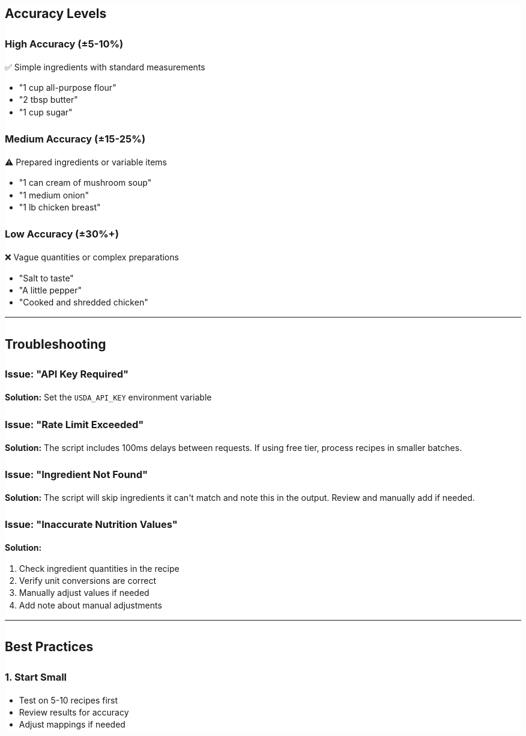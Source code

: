 
## Accuracy Levels

### High Accuracy (±5-10%)
✅ Simple ingredients with standard measurements
- "1 cup all-purpose flour"
- "2 tbsp butter"
- "1 cup sugar"

### Medium Accuracy (±15-25%)
⚠️ Prepared ingredients or variable items
- "1 can cream of mushroom soup"
- "1 medium onion"
- "1 lb chicken breast"

### Low Accuracy (±30%+)
❌ Vague quantities or complex preparations
- "Salt to taste"
- "A little pepper"
- "Cooked and shredded chicken"

---

## Troubleshooting

### Issue: "API Key Required"
**Solution:** Set the `USDA_API_KEY` environment variable

### Issue: "Rate Limit Exceeded"
**Solution:** The script includes 100ms delays between requests. If using free tier, process recipes in smaller batches.

### Issue: "Ingredient Not Found"
**Solution:** The script will skip ingredients it can't match and note this in the output. Review and manually add if needed.

### Issue: "Inaccurate Nutrition Values"
**Solution:** 
1. Check ingredient quantities in the recipe
2. Verify unit conversions are correct
3. Manually adjust values if needed
4. Add note about manual adjustments

---

## Best Practices

### 1. Start Small
- Test on 5-10 recipes first
- Review results for accuracy
- Adjust mappings if needed
